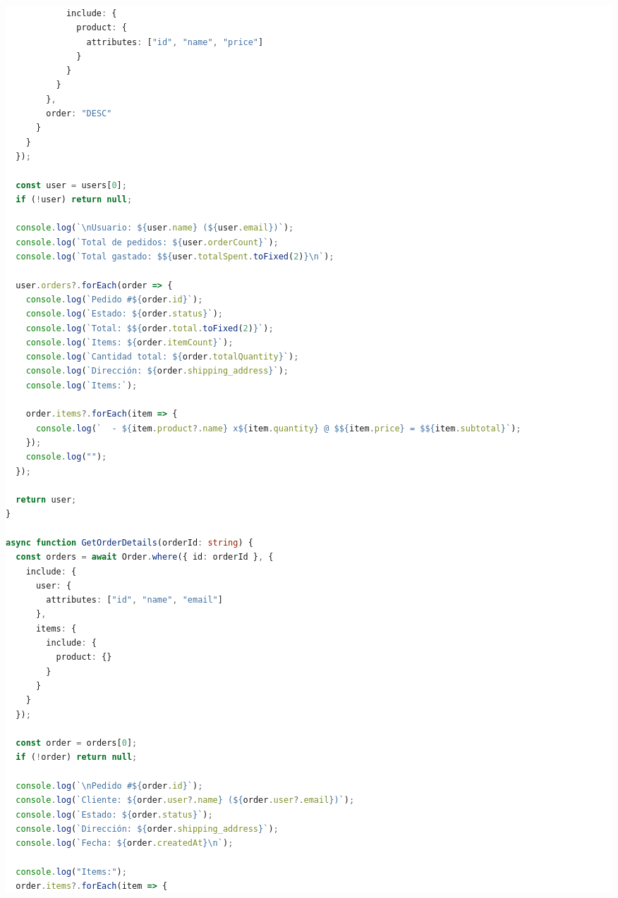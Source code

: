 ```typescript
            include: {
              product: {
                attributes: ["id", "name", "price"]
              }
            }
          }
        },
        order: "DESC"
      }
    }
  });

  const user = users[0];
  if (!user) return null;

  console.log(`\nUsuario: ${user.name} (${user.email})`);
  console.log(`Total de pedidos: ${user.orderCount}`);
  console.log(`Total gastado: $${user.totalSpent.toFixed(2)}\n`);

  user.orders?.forEach(order => {
    console.log(`Pedido #${order.id}`);
    console.log(`Estado: ${order.status}`);
    console.log(`Total: $${order.total.toFixed(2)}`);
    console.log(`Items: ${order.itemCount}`);
    console.log(`Cantidad total: ${order.totalQuantity}`);
    console.log(`Dirección: ${order.shipping_address}`);
    console.log(`Items:`);

    order.items?.forEach(item => {
      console.log(`  - ${item.product?.name} x${item.quantity} @ $${item.price} = $${item.subtotal}`);
    });
    console.log("");
  });

  return user;
}

async function GetOrderDetails(orderId: string) {
  const orders = await Order.where({ id: orderId }, {
    include: {
      user: {
        attributes: ["id", "name", "email"]
      },
      items: {
        include: {
          product: {}
        }
      }
    }
  });

  const order = orders[0];
  if (!order) return null;

  console.log(`\nPedido #${order.id}`);
  console.log(`Cliente: ${order.user?.name} (${order.user?.email})`);
  console.log(`Estado: ${order.status}`);
  console.log(`Dirección: ${order.shipping_address}`);
  console.log(`Fecha: ${order.createdAt}\n`);

  console.log("Items:");
  order.items?.forEach(item => {
```